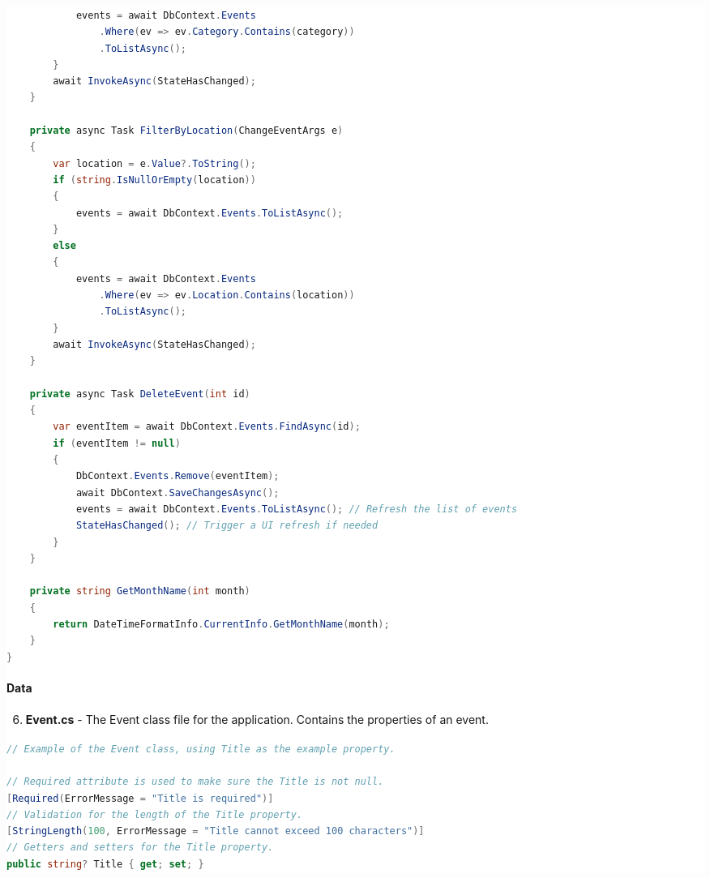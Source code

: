 ```csharp
            events = await DbContext.Events
                .Where(ev => ev.Category.Contains(category))
                .ToListAsync();
        }
        await InvokeAsync(StateHasChanged);
    }

	private async Task FilterByLocation(ChangeEventArgs e)
	{
		var location = e.Value?.ToString();
		if (string.IsNullOrEmpty(location))
		{
			events = await DbContext.Events.ToListAsync();
		}
		else
		{
			events = await DbContext.Events
				.Where(ev => ev.Location.Contains(location))
				.ToListAsync();
		}
		await InvokeAsync(StateHasChanged);
	}

    private async Task DeleteEvent(int id)
    {
        var eventItem = await DbContext.Events.FindAsync(id);
        if (eventItem != null)
        {
            DbContext.Events.Remove(eventItem);
            await DbContext.SaveChangesAsync();
            events = await DbContext.Events.ToListAsync(); // Refresh the list of events
            StateHasChanged(); // Trigger a UI refresh if needed
        }
    }

    private string GetMonthName(int month)
    {
        return DateTimeFormatInfo.CurrentInfo.GetMonthName(month);
    }
}

```

#### Data

6. **Event.cs** - The Event class file for the application. Contains the properties of an event.

```csharp
// Example of the Event class, using Title as the example property.

// Required attribute is used to make sure the Title is not null.
[Required(ErrorMessage = "Title is required")]
// Validation for the length of the Title property.
[StringLength(100, ErrorMessage = "Title cannot exceed 100 characters")]
// Getters and setters for the Title property.
public string? Title { get; set; }
```
